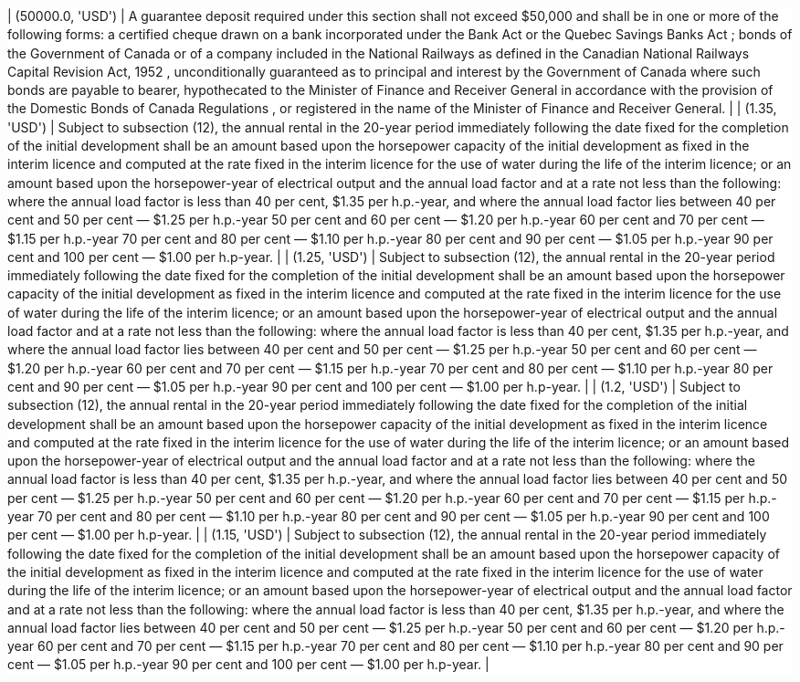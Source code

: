 | (50000.0, 'USD')   | A guarantee deposit required under this section shall not exceed $50,000 and shall be in one or more of the following forms: a certified cheque drawn on a bank incorporated under the  Bank Act  or the  Quebec Savings Banks Act ; bonds of the Government of Canada or of a company included in the  National Railways  as defined in the  Canadian National Railways Capital Revision Act, 1952 , unconditionally guaranteed as to principal and interest by the Government of Canada where such bonds are payable to bearer, hypothecated to the Minister of Finance and Receiver General in accordance with the provision of the  Domestic Bonds of Canada Regulations , or registered in the name of the Minister of Finance and Receiver General.                                                                                                                                                                                                                                                                         |
| (1.35, 'USD')      | Subject to subsection (12), the annual rental in the 20-year period immediately following the date fixed for the completion of the initial development shall be an amount based upon the horsepower capacity of the initial development as fixed in the interim licence and computed at the rate fixed in the interim licence for the use of water during the life of the interim licence; or an amount based upon the horsepower-year of electrical output and the annual load factor and at a rate not less than the following: where the annual load factor is less than 40 per cent, $1.35 per h.p.-year, and where the annual load factor lies between 40 per cent and 50 per cent — $1.25 per h.p.-year 50 per cent and 60 per cent — $1.20 per h.p.-year 60 per cent and 70 per cent — $1.15 per h.p.-year 70 per cent and 80 per cent — $1.10 per h.p.-year 80 per cent and 90 per cent — $1.05 per h.p.-year 90 per cent and 100 per cent — $1.00 per h.p-year.                                                          |
| (1.25, 'USD')      | Subject to subsection (12), the annual rental in the 20-year period immediately following the date fixed for the completion of the initial development shall be an amount based upon the horsepower capacity of the initial development as fixed in the interim licence and computed at the rate fixed in the interim licence for the use of water during the life of the interim licence; or an amount based upon the horsepower-year of electrical output and the annual load factor and at a rate not less than the following: where the annual load factor is less than 40 per cent, $1.35 per h.p.-year, and where the annual load factor lies between 40 per cent and 50 per cent — $1.25 per h.p.-year 50 per cent and 60 per cent — $1.20 per h.p.-year 60 per cent and 70 per cent — $1.15 per h.p.-year 70 per cent and 80 per cent — $1.10 per h.p.-year 80 per cent and 90 per cent — $1.05 per h.p.-year 90 per cent and 100 per cent — $1.00 per h.p-year.                                                          |
| (1.2, 'USD')       | Subject to subsection (12), the annual rental in the 20-year period immediately following the date fixed for the completion of the initial development shall be an amount based upon the horsepower capacity of the initial development as fixed in the interim licence and computed at the rate fixed in the interim licence for the use of water during the life of the interim licence; or an amount based upon the horsepower-year of electrical output and the annual load factor and at a rate not less than the following: where the annual load factor is less than 40 per cent, $1.35 per h.p.-year, and where the annual load factor lies between 40 per cent and 50 per cent — $1.25 per h.p.-year 50 per cent and 60 per cent — $1.20 per h.p.-year 60 per cent and 70 per cent — $1.15 per h.p.-year 70 per cent and 80 per cent — $1.10 per h.p.-year 80 per cent and 90 per cent — $1.05 per h.p.-year 90 per cent and 100 per cent — $1.00 per h.p-year.                                                          |
| (1.15, 'USD')      | Subject to subsection (12), the annual rental in the 20-year period immediately following the date fixed for the completion of the initial development shall be an amount based upon the horsepower capacity of the initial development as fixed in the interim licence and computed at the rate fixed in the interim licence for the use of water during the life of the interim licence; or an amount based upon the horsepower-year of electrical output and the annual load factor and at a rate not less than the following: where the annual load factor is less than 40 per cent, $1.35 per h.p.-year, and where the annual load factor lies between 40 per cent and 50 per cent — $1.25 per h.p.-year 50 per cent and 60 per cent — $1.20 per h.p.-year 60 per cent and 70 per cent — $1.15 per h.p.-year 70 per cent and 80 per cent — $1.10 per h.p.-year 80 per cent and 90 per cent — $1.05 per h.p.-year 90 per cent and 100 per cent — $1.00 per h.p-year.                                                          |